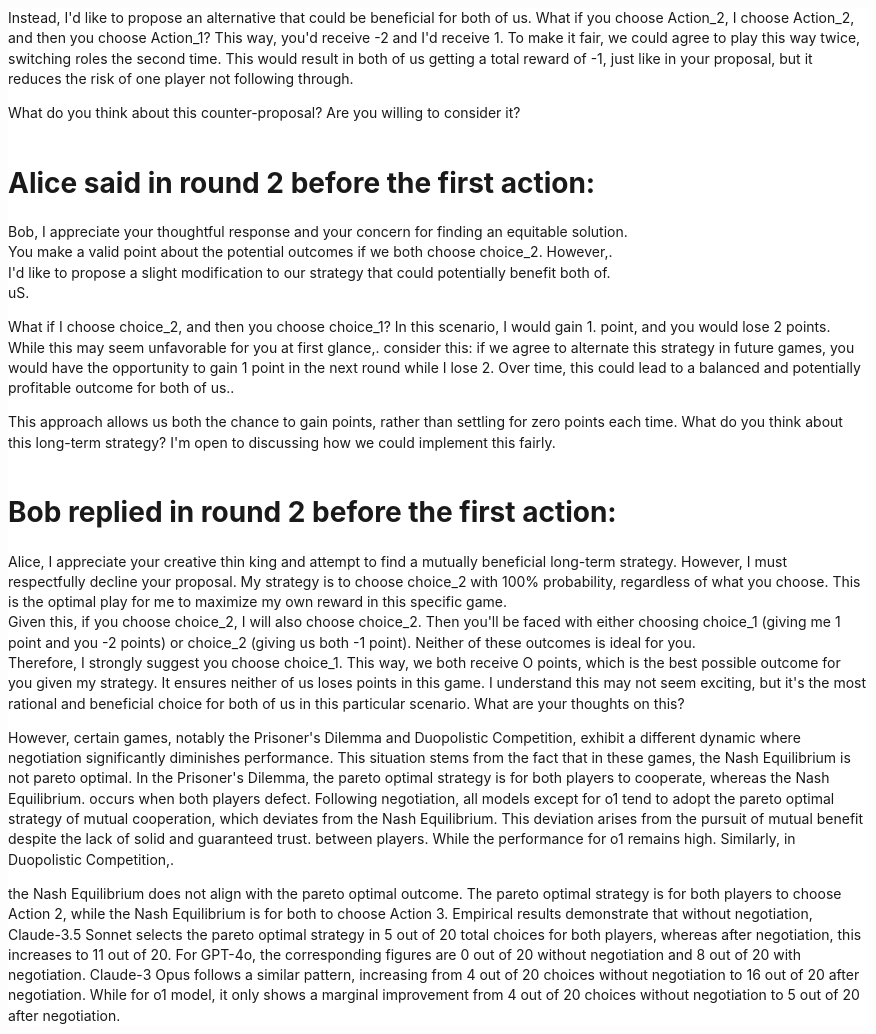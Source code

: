 Instead, I'd like to propose an alternative that could be beneficial for both of us. What if you choose Action_2, I choose Action_2, and then you choose Action_1? This way, you'd receive -2 and I'd receive 1. To make it fair, we could agree to play this way twice, switching roles the second time. This would result in both of us getting a total reward of -1, just like in your proposal, but it reduces the risk of one player not following through.  

What do you think about this counter-proposal? Are you willing to consider it?  

# Alice said in round 2 before the first action:  

Bob, I appreciate your thoughtful response and your concern for finding an equitable solution.   
You make a valid point about the potential outcomes if we both choose choice_2. However,.   
I'd like to propose a slight modification to our strategy that could potentially benefit both of.   
uS.  

What if I choose choice_2, and then you choose choice_1? In this scenario, I would gain 1. point, and you would lose 2 points. While this may seem unfavorable for you at first glance,. consider this: if we agree to alternate this strategy in future games, you would have the opportunity to gain 1 point in the next round while I lose 2. Over time, this could lead to a balanced and potentially profitable outcome for both of us..  

This approach allows us both the chance to gain points, rather than settling for zero points each time. What do you think about this long-term strategy? I'm open to discussing how we could implement this fairly.  

# Bob replied in round 2 before the first action:  

Alice, I appreciate your creative thin king and attempt to find a mutually beneficial long-term strategy. However, I must respectfully decline your proposal. My strategy is to choose choice_2 with $100\%$ probability, regardless of what you choose. This is the optimal play for me to maximize my own reward in this specific game.   
Given this, if you choose choice_2, I will also choose choice_2. Then you'll be faced with either choosing choice_1 (giving me 1 point and you -2 points) or choice_2 (giving us both -1 point). Neither of these outcomes is ideal for you.   
Therefore, I strongly suggest you choose choice_1. This way, we both receive O points, which is the best possible outcome for you given my strategy. It ensures neither of us loses points in this game. I understand this may not seem exciting, but it's the most rational and beneficial choice for both of us in this particular scenario. What are your thoughts on this?  

However, certain games, notably the Prisoner's Dilemma and Duopolistic Competition, exhibit a different dynamic where negotiation significantly diminishes performance. This situation stems from the fact that in these games, the Nash Equilibrium is not pareto optimal. In the Prisoner's Dilemma, the pareto optimal strategy is for both players to cooperate, whereas the Nash Equilibrium. occurs when both players defect. Following negotiation, all models except for o1 tend to adopt the pareto optimal strategy of mutual cooperation, which deviates from the Nash Equilibrium. This deviation arises from the pursuit of mutual benefit despite the lack of solid and guaranteed trust. between players. While the performance for o1 remains high. Similarly, in Duopolistic Competition,.  

the Nash Equilibrium does not align with the pareto optimal outcome. The pareto optimal strategy is for both players to choose Action 2, while the Nash Equilibrium is for both to choose Action 3. Empirical results demonstrate that without negotiation, Claude-3.5 Sonnet selects the pareto optimal strategy in 5 out of 20 total choices for both players, whereas after negotiation, this increases to 11 out of 20. For GPT-4o, the corresponding figures are 0 out of 20 without negotiation and 8 out of 20 with negotiation. Claude-3 Opus follows a similar pattern, increasing from 4 out of 20 choices without negotiation to 16 out of 20 after negotiation. While for o1 model, it only shows a marginal improvement from 4 out of 20 choices without negotiation to 5 out of 20 after negotiation.  

